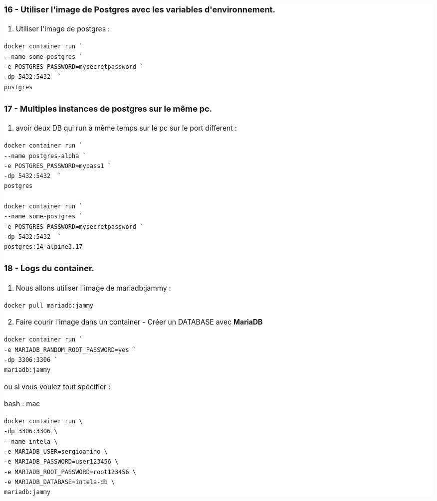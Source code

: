 ### 16 - Utiliser l'image de Postgres avec les variables d'environnement.

1. Utiliser l'image de postgres :

```
docker container run `
--name some-postgres `
-e POSTGRES_PASSWORD=mysecretpassword `
-dp 5432:5432  `
postgres
```

### 17 - Multiples instances de postgres sur le même pc.

1. avoir deux DB qui run à même temps sur le pc sur le port different :

```
docker container run `
--name postgres-alpha `
-e POSTGRES_PASSWORD=mypass1 `
-dp 5432:5432  `
postgres

docker container run `
--name some-postgres `
-e POSTGRES_PASSWORD=mysecretpassword `
-dp 5432:5432  `
postgres:14-alpine3.17
```

### 18 - Logs du container.

1. Nous allons utiliser l'image de mariadb:jammy :

```
docker pull mariadb:jammy
```

2. Faire courir l'image dans un container - Créer un DATABASE avec **MariaDB**

```
docker container run `
-e MARIADB_RANDOM_ROOT_PASSWORD=yes `
-dp 3306:3306 `
mariadb:jammy
```

ou si vous voulez tout spécifier :

bash : mac

```
docker container run \
-dp 3306:3306 \
--name intela \
-e MARIADB_USER=sergioanino \
-e MARIADB_PASSWORD=user123456 \
-e MARIADB_ROOT_PASSWORD=root123456 \
-e MARIADB_DATABASE=intela-db \
mariadb:jammy
```

